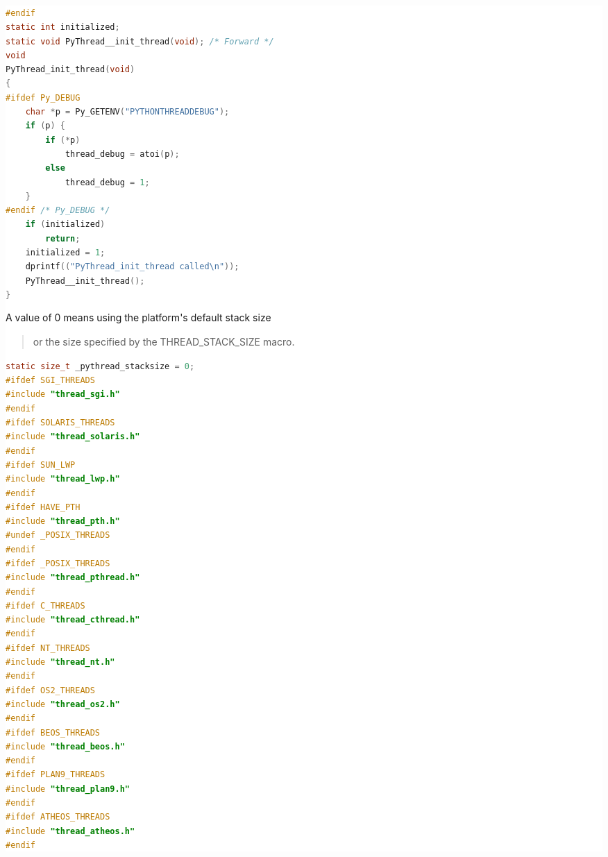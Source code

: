 ```c
#endif
static int initialized;
static void PyThread__init_thread(void); /* Forward */
void
PyThread_init_thread(void)
{
#ifdef Py_DEBUG
    char *p = Py_GETENV("PYTHONTHREADDEBUG");
    if (p) {
        if (*p)
            thread_debug = atoi(p);
        else
            thread_debug = 1;
    }
#endif /* Py_DEBUG */
    if (initialized)
        return;
    initialized = 1;
    dprintf(("PyThread_init_thread called\n"));
    PyThread__init_thread();
}
```

A value of 0 means using the platform's default stack size
>or the size specified by the THREAD_STACK_SIZE macro.

```c
static size_t _pythread_stacksize = 0;
#ifdef SGI_THREADS
#include "thread_sgi.h"
#endif
#ifdef SOLARIS_THREADS
#include "thread_solaris.h"
#endif
#ifdef SUN_LWP
#include "thread_lwp.h"
#endif
#ifdef HAVE_PTH
#include "thread_pth.h"
#undef _POSIX_THREADS
#endif
#ifdef _POSIX_THREADS
#include "thread_pthread.h"
#endif
#ifdef C_THREADS
#include "thread_cthread.h"
#endif
#ifdef NT_THREADS
#include "thread_nt.h"
#endif
#ifdef OS2_THREADS
#include "thread_os2.h"
#endif
#ifdef BEOS_THREADS
#include "thread_beos.h"
#endif
#ifdef PLAN9_THREADS
#include "thread_plan9.h"
#endif
#ifdef ATHEOS_THREADS
#include "thread_atheos.h"
#endif
```
